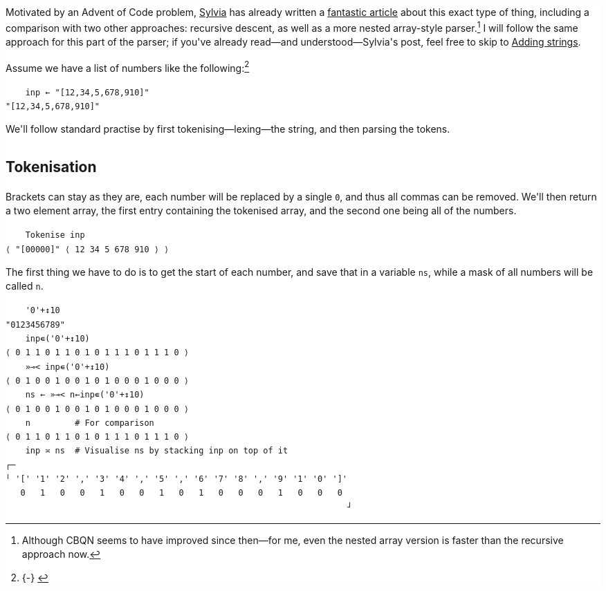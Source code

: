 Motivated by an Advent of Code problem,
[Sylvia](https://saltysylvi.github.io/blog/index.html)
has already written a
[fantastic article](https://saltysylvi.github.io/blog/parsing-nested-lists-in-bqn.html)
about this exact type of thing,
including a comparison with two other approaches:
recursive descent, as well as a more nested array-style parser.[^8]
I will follow the same approach for this part of the parser;
if you've already read—and understood—Sylvia's post, feel free to skip to [Adding strings](#adding-strings).

Assume we have a list of numbers like the following:[^10]

``` bqn
    inp ← "[12,34,5,678,910]"
"[12,34,5,678,910]"
```

We'll follow standard practise by first tokenising—lexing—the string,
and then parsing the tokens.

## Tokenisation

Brackets can stay as they are,
each number will be replaced by a single `0`,
and thus all commas can be removed.
We'll then return a two element array,
the first entry containing the tokenised array,
and the second one being all of the numbers.

``` bqn
    Tokenise inp
⟨ "[00000]" ⟨ 12 34 5 678 910 ⟩ ⟩
```

The first thing we have to do is to get the start of each number,
and save that in a variable `ns`,
while a mask of all numbers will be called `n`.

``` bqn
    '0'+↕10
"0123456789"
    inp∊('0'+↕10)
⟨ 0 1 1 0 1 1 0 1 0 1 1 1 0 1 1 1 0 ⟩
    »⊸< inp∊('0'+↕10)
⟨ 0 1 0 0 1 0 0 1 0 1 0 0 0 1 0 0 0 ⟩
    ns ← »⊸< n←inp∊('0'+↕10)
⟨ 0 1 0 0 1 0 0 1 0 1 0 0 0 1 0 0 0 ⟩
    n         # For comparison
⟨ 0 1 1 0 1 1 0 1 0 1 1 1 0 1 1 1 0 ⟩
    inp ≍ ns  # Visualise ns by stacking inp on top of it
┌─
╵ '[' '1' '2' ',' '3' '4' ',' '5' ',' '6' '7' '8' ',' '9' '1' '0' ']'
   0   1   0   0   1   0   0   1   0   1   0   0   0   1   0   0   0
                                                                     ┘
```


[^1]: {-} 󠀠
[^5]: {-} 󠀠
[^6]: {-} 󠀠
[^7]: With a simple extension to the tokeniser to recognise the constants `true`, `false`, and `null`,
[^8]: Although CBQN seems to have improved since then—for me, even the nested array version is faster than the recursive approach now.
[^9]: If you feel like I'm going too slow, or that I got something wrong, sorry!
[^10]: {-} 󠀠
[^11]: {-} 󠀠
[^12]: A questionable API choice, for sure, but I'll take it!
[^13]: {-} The double quotes `""` in the string are BQN's way of escaping quotes
[^14]: I will use this as shorthand for "sub-object and sub-array".
[^15]: Remember that questionable *group* API?
[^16]: {-} 󠀠
[^17]: Short names at that, otherwise things just look too cumbersome in this style of programming.
[bqn-libs:json]: https://github.com/mlochbaum/bqn-libs/blob/master/json.bqn
[bqn-libs]: https://github.com/mlochbaum/bqn-libs